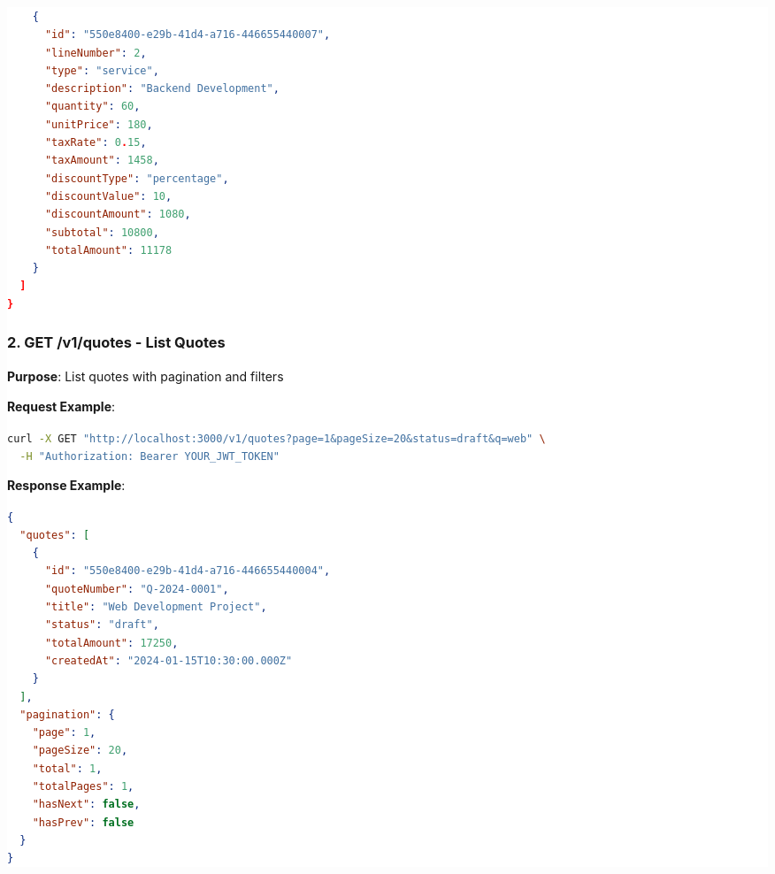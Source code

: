```json
    {
      "id": "550e8400-e29b-41d4-a716-446655440007",
      "lineNumber": 2,
      "type": "service",
      "description": "Backend Development",
      "quantity": 60,
      "unitPrice": 180,
      "taxRate": 0.15,
      "taxAmount": 1458,
      "discountType": "percentage",
      "discountValue": 10,
      "discountAmount": 1080,
      "subtotal": 10800,
      "totalAmount": 11178
    }
  ]
}
```

### **2. GET /v1/quotes - List Quotes**

**Purpose**: List quotes with pagination and filters

**Request Example**:
```bash
curl -X GET "http://localhost:3000/v1/quotes?page=1&pageSize=20&status=draft&q=web" \
  -H "Authorization: Bearer YOUR_JWT_TOKEN"
```

**Response Example**:
```json
{
  "quotes": [
    {
      "id": "550e8400-e29b-41d4-a716-446655440004",
      "quoteNumber": "Q-2024-0001",
      "title": "Web Development Project",
      "status": "draft",
      "totalAmount": 17250,
      "createdAt": "2024-01-15T10:30:00.000Z"
    }
  ],
  "pagination": {
    "page": 1,
    "pageSize": 20,
    "total": 1,
    "totalPages": 1,
    "hasNext": false,
    "hasPrev": false
  }
}
```
